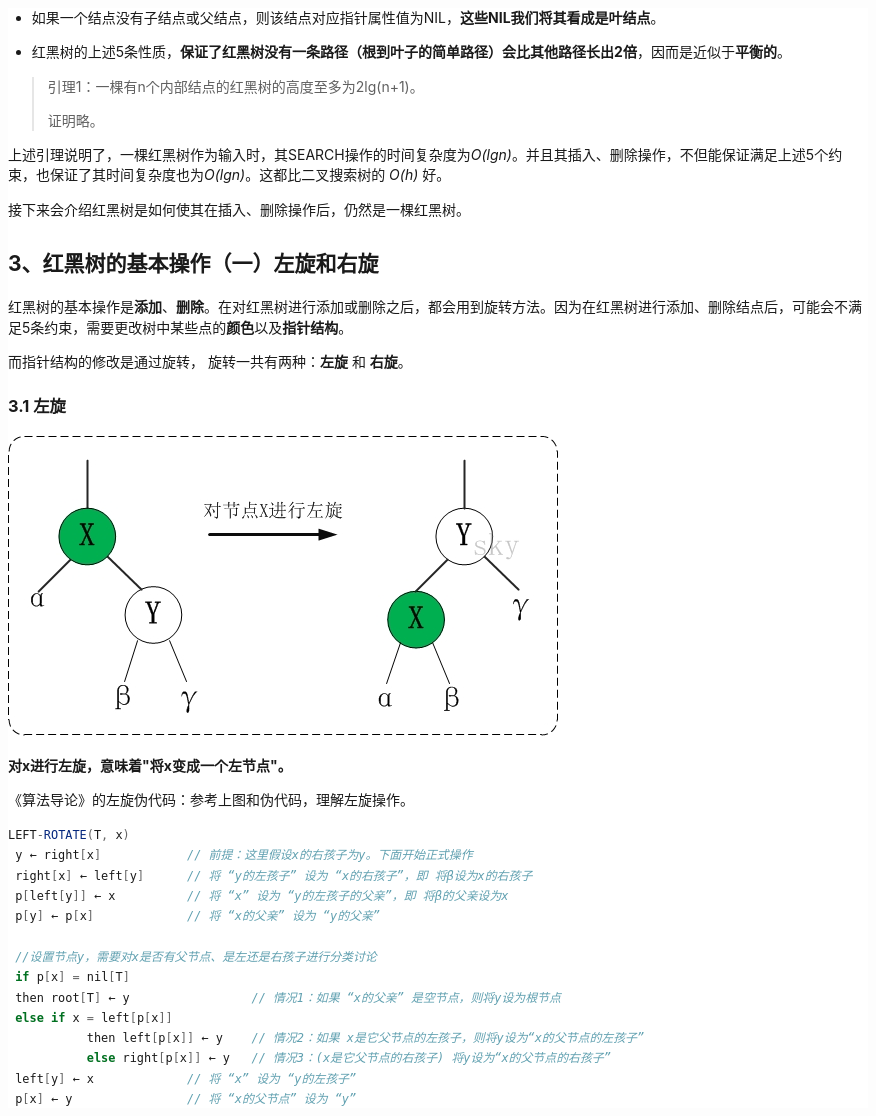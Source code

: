 - 如果一个结点没有子结点或父结点，则该结点对应指针属性值为NIL，**这些NIL我们将其看成是叶结点**。

- 红黑树的上述5条性质，**保证了红黑树没有一条路径（根到叶子的简单路径）会比其他路径长出2倍**，因而是近似于**平衡的**。

  

> 引理1：一棵有n个内部结点的红黑树的高度至多为2lg(n+1)。
>
> 证明略。

上述引理说明了，一棵红黑树作为输入时，其SEARCH操作的时间复杂度为*O(lgn)*。并且其插入、删除操作，不但能保证满足上述5个约束，也保证了其时间复杂度也为*O(lgn)*。这都比二叉搜索树的 *O(h)* 好。

接下来会介绍红黑树是如何使其在插入、删除操作后，仍然是一棵红黑树。

## 3、红黑树的基本操作（一）左旋和右旋

​	红黑树的基本操作是**添加**、**删除**。在对红黑树进行添加或删除之后，都会用到旋转方法。因为在红黑树进行添加、删除结点后，可能会不满足5条约束，需要更改树中某些点的**颜色**以及**指针结构**。

而指针结构的修改是通过旋转， 旋转一共有两种：**左旋** 和 **右旋**。

### 3.1 左旋

![左旋](assets/左旋.jpg)

**对x进行左旋，意味着"将x变成一个左节点"。** 

《算法导论》的左旋伪代码：参考上图和伪代码，理解左旋操作。

```java
LEFT-ROTATE(T, x)  
 y ← right[x]            // 前提：这里假设x的右孩子为y。下面开始正式操作
 right[x] ← left[y]      // 将 “y的左孩子” 设为 “x的右孩子”，即 将β设为x的右孩子
 p[left[y]] ← x          // 将 “x” 设为 “y的左孩子的父亲”，即 将β的父亲设为x
 p[y] ← p[x]             // 将 “x的父亲” 设为 “y的父亲”
 
 //设置节点y，需要对x是否有父节点、是左还是右孩子进行分类讨论
 if p[x] = nil[T]       
 then root[T] ← y                 // 情况1：如果 “x的父亲” 是空节点，则将y设为根节点
 else if x = left[p[x]]  
           then left[p[x]] ← y    // 情况2：如果 x是它父节点的左孩子，则将y设为“x的父节点的左孩子”
           else right[p[x]] ← y   // 情况3：(x是它父节点的右孩子) 将y设为“x的父节点的右孩子”
 left[y] ← x             // 将 “x” 设为 “y的左孩子”
 p[x] ← y                // 将 “x的父节点” 设为 “y”
```
